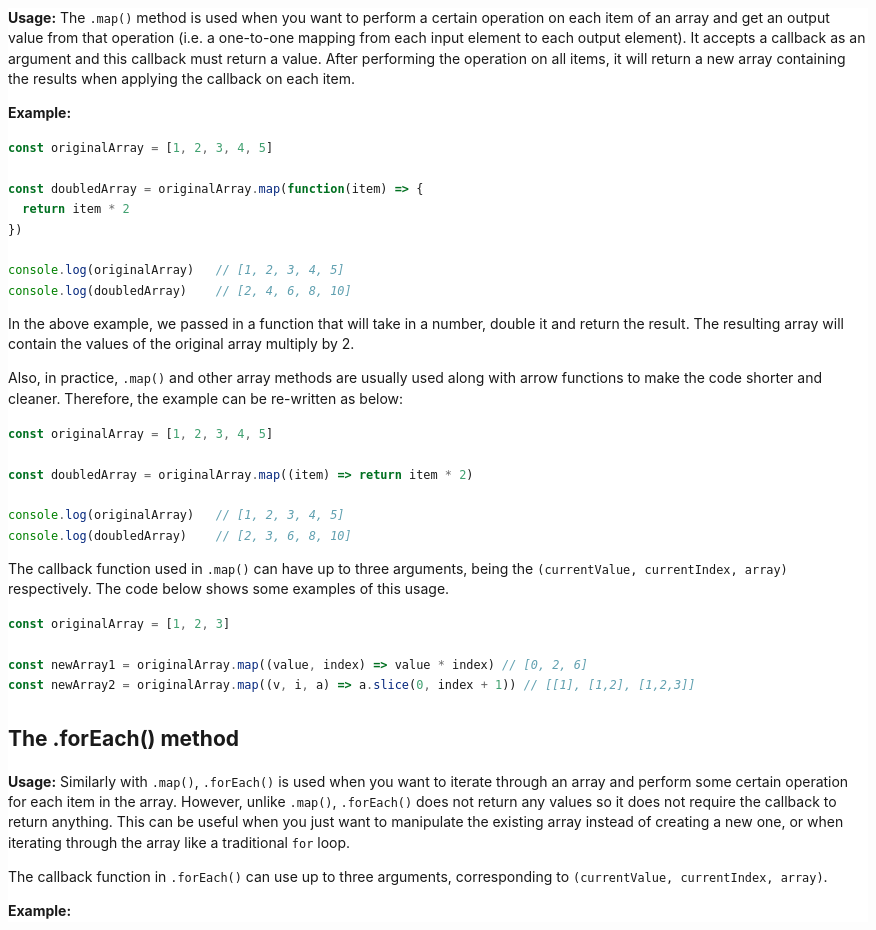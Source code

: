 **Usage:** The `.map()` method is used when you want to perform a certain operation on each item of an array and get an output value from that operation (i.e. a one-to-one mapping from each input element to each output element). It accepts a callback as an argument and this callback must return a value. After performing the operation on all items, it will return a new array containing the results when applying the callback on each item.

**Example:**

```typescript
const originalArray = [1, 2, 3, 4, 5]

const doubledArray = originalArray.map(function(item) => {
  return item * 2
})

console.log(originalArray)   // [1, 2, 3, 4, 5]
console.log(doubledArray)    // [2, 4, 6, 8, 10]
```

In the above example, we passed in a function that will take in a number, double it and return the result. The resulting array will contain the values of the original array multiply by 2.

Also, in practice, `.map()` and other array methods are usually used along with arrow functions to make the code shorter and cleaner. Therefore, the example can be re-written as below:

```typescript
const originalArray = [1, 2, 3, 4, 5]

const doubledArray = originalArray.map((item) => return item * 2)

console.log(originalArray)   // [1, 2, 3, 4, 5]
console.log(doubledArray)    // [2, 3, 6, 8, 10]
```

The callback function used in `.map()` can have up to three arguments, being the `(currentValue, currentIndex, array)` respectively. The code below shows some examples of this usage.

```typescript
const originalArray = [1, 2, 3]

const newArray1 = originalArray.map((value, index) => value * index) // [0, 2, 6]
const newArray2 = originalArray.map((v, i, a) => a.slice(0, index + 1)) // [[1], [1,2], [1,2,3]]
```

## The .forEach() method

**Usage:** Similarly with `.map()`, `.forEach()` is used when you want to iterate through an array and perform some certain operation for each item in the array. However, unlike `.map()`, `.forEach()` does not return any values so it does not require the callback to return anything. This can be useful when you just want to manipulate the existing array instead of creating a new one, or when iterating through the array like a traditional `for` loop.

The callback function in `.forEach()` can use up to three arguments, corresponding to `(currentValue, currentIndex, array)`.

**Example:**
